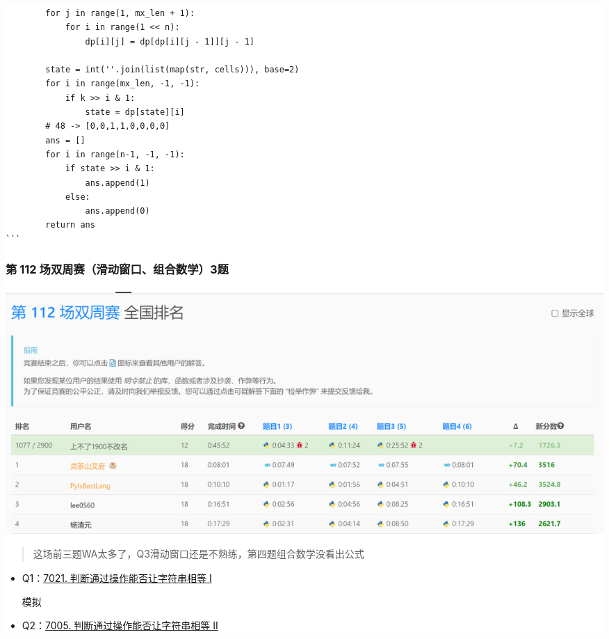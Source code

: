             for j in range(1, mx_len + 1):
                for i in range(1 << n):
                    dp[i][j] = dp[dp[i][j - 1]][j - 1]
    
            state = int(''.join(list(map(str, cells))), base=2)
            for i in range(mx_len, -1, -1):
                if k >> i & 1:
                    state = dp[state][i]
            # 48 -> [0,0,1,1,0,0,0,0]
            ans = []
            for i in range(n-1, -1, -1):
                if state >> i & 1:
                    ans.append(1)
                else:
                    ans.append(0)
            return ans
    ```
  
    



### 第 112 场双周赛（滑动窗口、组合数学）3题

![image-20230903225313415](images/image-20230903225313415.png)

> 这场前三题WA太多了，Q3滑动窗口还是不熟练，第四题组合数学没看出公式

- Q1：[7021. 判断通过操作能否让字符串相等 I](https://leetcode.cn/problems/check-if-strings-can-be-made-equal-with-operations-i/)

  模拟

- Q2：[7005. 判断通过操作能否让字符串相等 II](https://leetcode.cn/problems/check-if-strings-can-be-made-equal-with-operations-ii/)
